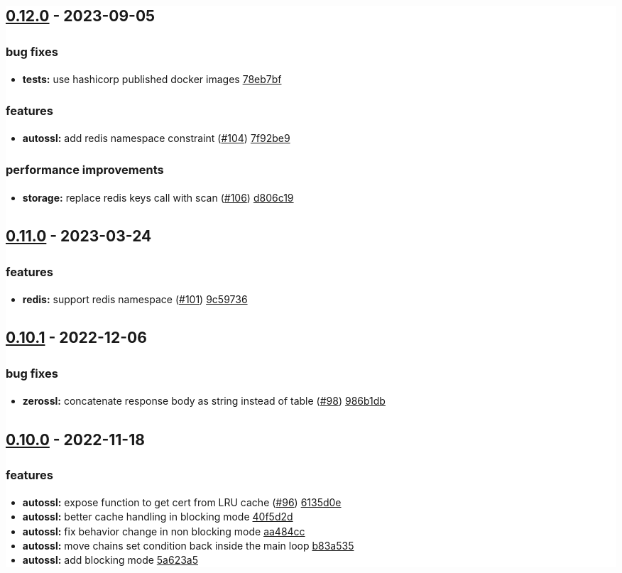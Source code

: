 
<a name="0.12.0"></a>
## [0.12.0] - 2023-09-05
### bug fixes
- **tests:** use hashicorp published docker images [78eb7bf](https://github.com/fffonion/lua-resty-acme/commit/78eb7bf375834a8161622588dc36702573cafd64)

### features
- **autossl:** add redis namespace constraint ([#104](https://github.com/fffonion/lua-resty-acme/issues/104)) [7f92be9](https://github.com/fffonion/lua-resty-acme/commit/7f92be931e2da6c03689bb9fc4f40b3d34ca8384)

### performance improvements
- **storage:** replace redis keys call with scan ([#106](https://github.com/fffonion/lua-resty-acme/issues/106)) [d806c19](https://github.com/fffonion/lua-resty-acme/commit/d806c19602313f80c724ad91d4797c63c826ff13)


<a name="0.11.0"></a>
## [0.11.0] - 2023-03-24
### features
- **redis:** support redis namespace ([#101](https://github.com/fffonion/lua-resty-acme/issues/101)) [9c59736](https://github.com/fffonion/lua-resty-acme/commit/9c5973628476db3535223f27717d06b8cdfb30bf)


<a name="0.10.1"></a>
## [0.10.1] - 2022-12-06
### bug fixes
- **zerossl:** concatenate response body as string instead of table ([#98](https://github.com/fffonion/lua-resty-acme/issues/98)) [986b1db](https://github.com/fffonion/lua-resty-acme/commit/986b1dbde6c7cc8261d10d5e8c65942e72eb9a32)


<a name="0.10.0"></a>
## [0.10.0] - 2022-11-18
### features
- **autossl:** expose function to get cert from LRU cache ([#96](https://github.com/fffonion/lua-resty-acme/issues/96)) [6135d0e](https://github.com/fffonion/lua-resty-acme/commit/6135d0e3ccc31f58193af1f49ec6fcdd9f45d6da)
- **autossl:** better cache handling in blocking mode [40f5d2d](https://github.com/fffonion/lua-resty-acme/commit/40f5d2d679a684eab81ccb4fcd1282a4255d8c37)
- **autossl:** fix behavior change in non blocking mode [aa484cc](https://github.com/fffonion/lua-resty-acme/commit/aa484ccc0ecd7ee1db4162c46feb9617776e0907)
- **autossl:** move chains set condition back inside the main loop [b83a535](https://github.com/fffonion/lua-resty-acme/commit/b83a53521d967d9c0f7f2e990ba920734eb27b0f)
- **autossl:** add blocking mode [5a623a5](https://github.com/fffonion/lua-resty-acme/commit/5a623a5d975341aadbf8d09d23cca24156178374)


[Unreleased]: https://github.com/fffonion/lua-resty-acme/compare/0.15.0...HEAD
[0.15.0]: https://github.com/fffonion/lua-resty-acme/compare/0.14.0...0.15.0
[0.14.0]: https://github.com/fffonion/lua-resty-acme/compare/0.13.0...0.14.0
[0.13.0]: https://github.com/fffonion/lua-resty-acme/compare/0.12.0...0.13.0
[0.12.0]: https://github.com/fffonion/lua-resty-acme/compare/0.11.0...0.12.0
[0.11.0]: https://github.com/fffonion/lua-resty-acme/compare/0.10.1...0.11.0
[0.10.1]: https://github.com/fffonion/lua-resty-acme/compare/0.10.0...0.10.1
[0.10.0]: https://github.com/fffonion/lua-resty-acme/compare/0.9.0...0.10.0
[0.9.0]: https://github.com/fffonion/lua-resty-acme/compare/0.8.2...0.9.0
[0.8.2]: https://github.com/fffonion/lua-resty-acme/compare/0.8.1...0.8.2
[0.8.1]: https://github.com/fffonion/lua-resty-acme/compare/0.8.0...0.8.1
[0.8.0]: https://github.com/fffonion/lua-resty-acme/compare/0.7.2...0.8.0
[0.7.2]: https://github.com/fffonion/lua-resty-acme/compare/0.7.1...0.7.2
[0.7.1]: https://github.com/fffonion/lua-resty-acme/compare/0.7.0...0.7.1
[0.7.0]: https://github.com/fffonion/lua-resty-acme/compare/0.6.2...0.7.0
[0.6.2]: https://github.com/fffonion/lua-resty-acme/compare/0.6.1...0.6.2
[0.6.1]: https://github.com/fffonion/lua-resty-acme/compare/0.6.0...0.6.1
[0.6.0]: https://github.com/fffonion/lua-resty-acme/compare/0.5.11...0.6.0
[0.5.11]: https://github.com/fffonion/lua-resty-acme/compare/0.5.10...0.5.11
[0.5.10]: https://github.com/fffonion/lua-resty-acme/compare/0.5.9...0.5.10
[0.5.9]: https://github.com/fffonion/lua-resty-acme/compare/0.5.8...0.5.9
[0.5.8]: https://github.com/fffonion/lua-resty-acme/compare/0.5.7...0.5.8
[0.5.7]: https://github.com/fffonion/lua-resty-acme/compare/0.5.6...0.5.7
[0.5.6]: https://github.com/fffonion/lua-resty-acme/compare/0.5.5...0.5.6
[0.5.5]: https://github.com/fffonion/lua-resty-acme/compare/0.5.4...0.5.5
[0.5.4]: https://github.com/fffonion/lua-resty-acme/compare/0.5.3...0.5.4
[0.5.3]: https://github.com/fffonion/lua-resty-acme/compare/0.5.2...0.5.3
[0.5.2]: https://github.com/fffonion/lua-resty-acme/compare/0.5.1...0.5.2
[0.5.1]: https://github.com/fffonion/lua-resty-acme/compare/0.5.0...0.5.1
[0.5.0]: https://github.com/fffonion/lua-resty-acme/compare/0.4.2...0.5.0
[0.4.2]: https://github.com/fffonion/lua-resty-acme/compare/0.4.1...0.4.2
[0.4.1]: https://github.com/fffonion/lua-resty-acme/compare/0.4.0...0.4.1
[0.4.0]: https://github.com/fffonion/lua-resty-acme/compare/0.3.0...0.4.0
[0.3.0]: https://github.com/fffonion/lua-resty-acme/compare/0.1.3...0.3.0
[0.1.3]: https://github.com/fffonion/lua-resty-acme/compare/0.1.2...0.1.3
[0.1.2]: https://github.com/fffonion/lua-resty-acme/compare/0.1.1...0.1.2
[0.1.1]: https://github.com/fffonion/lua-resty-acme/compare/0.1.0...0.1.1